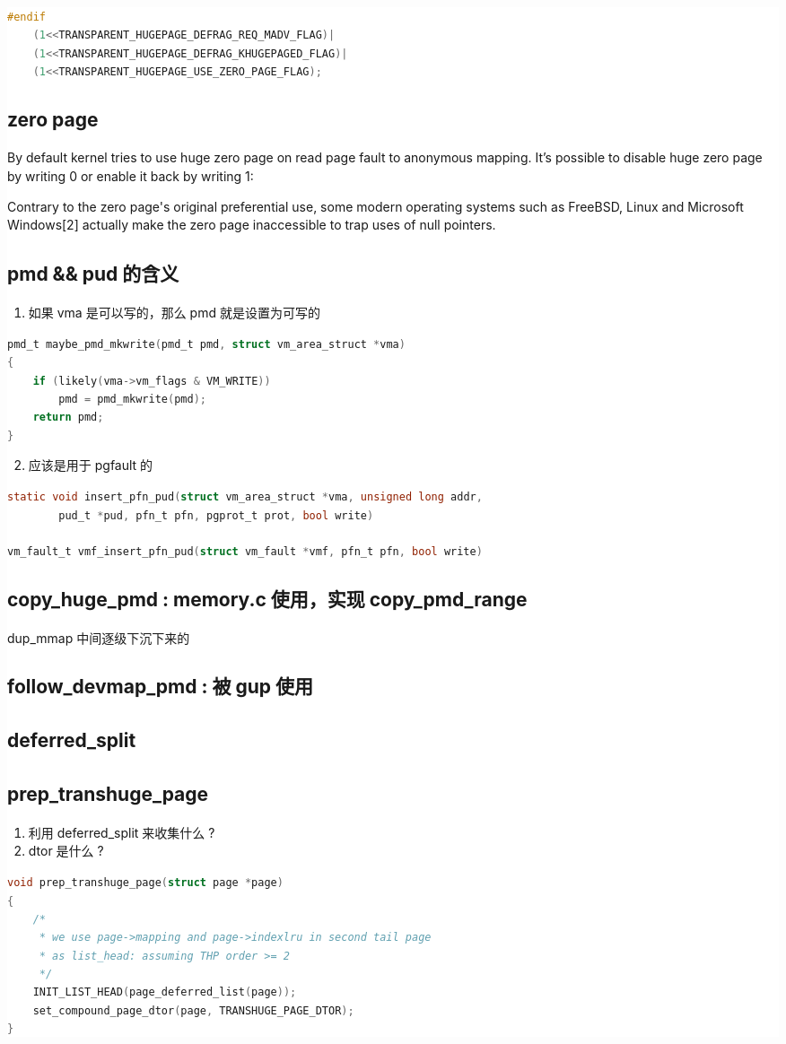 ```c
#endif
	(1<<TRANSPARENT_HUGEPAGE_DEFRAG_REQ_MADV_FLAG)|
	(1<<TRANSPARENT_HUGEPAGE_DEFRAG_KHUGEPAGED_FLAG)|
	(1<<TRANSPARENT_HUGEPAGE_USE_ZERO_PAGE_FLAG);
```

## zero page
By default kernel tries to use huge zero page on read page fault to anonymous mapping. It’s possible to disable huge zero page by writing 0 or enable it back by writing 1:

Contrary to the zero page's original preferential use, 
some modern operating systems such as FreeBSD, Linux and Microsoft Windows[2] actually make the zero page inaccessible to trap uses of null pointers. 

## pmd && pud 的含义
1. 如果 vma 是可以写的，那么 pmd 就是设置为可写的

```c
pmd_t maybe_pmd_mkwrite(pmd_t pmd, struct vm_area_struct *vma)
{
	if (likely(vma->vm_flags & VM_WRITE))
		pmd = pmd_mkwrite(pmd);
	return pmd;
}
```

2. 应该是用于 pgfault 的
```c
static void insert_pfn_pud(struct vm_area_struct *vma, unsigned long addr,
		pud_t *pud, pfn_t pfn, pgprot_t prot, bool write)

vm_fault_t vmf_insert_pfn_pud(struct vm_fault *vmf, pfn_t pfn, bool write)
```


## copy_huge_pmd : memory.c 使用，实现 copy_pmd_range
dup_mmap 中间逐级下沉下来的

## follow_devmap_pmd : 被 gup 使用


## deferred_split



## prep_transhuge_page
1. 利用 deferred_split 来收集什么 ?
2. dtor 是什么 ?
```c
void prep_transhuge_page(struct page *page)
{
	/*
	 * we use page->mapping and page->indexlru in second tail page
	 * as list_head: assuming THP order >= 2
	 */
	INIT_LIST_HEAD(page_deferred_list(page));
	set_compound_page_dtor(page, TRANSHUGE_PAGE_DTOR);
}
```
